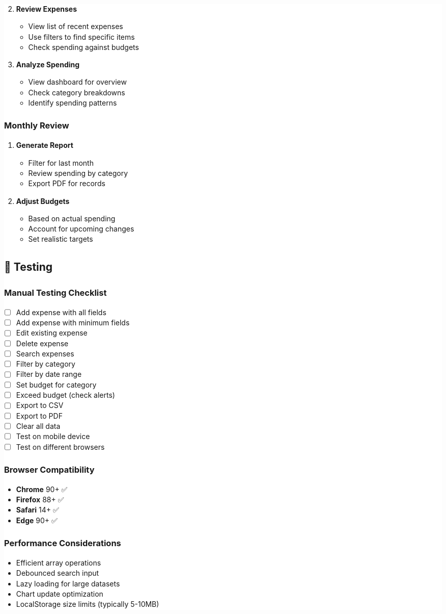 2. **Review Expenses**
   - View list of recent expenses
   - Use filters to find specific items
   - Check spending against budgets

3. **Analyze Spending**
   - View dashboard for overview
   - Check category breakdowns
   - Identify spending patterns

### Monthly Review

1. **Generate Report**
   - Filter for last month
   - Review spending by category
   - Export PDF for records

2. **Adjust Budgets**
   - Based on actual spending
   - Account for upcoming changes
   - Set realistic targets

## 🧪 Testing

### Manual Testing Checklist

- [ ] Add expense with all fields
- [ ] Add expense with minimum fields
- [ ] Edit existing expense
- [ ] Delete expense
- [ ] Search expenses
- [ ] Filter by category
- [ ] Filter by date range
- [ ] Set budget for category
- [ ] Exceed budget (check alerts)
- [ ] Export to CSV
- [ ] Export to PDF
- [ ] Clear all data
- [ ] Test on mobile device
- [ ] Test on different browsers

### Browser Compatibility

- **Chrome** 90+ ✅
- **Firefox** 88+ ✅
- **Safari** 14+ ✅
- **Edge** 90+ ✅

### Performance Considerations

- Efficient array operations
- Debounced search input
- Lazy loading for large datasets
- Chart update optimization
- LocalStorage size limits (typically 5-10MB)
